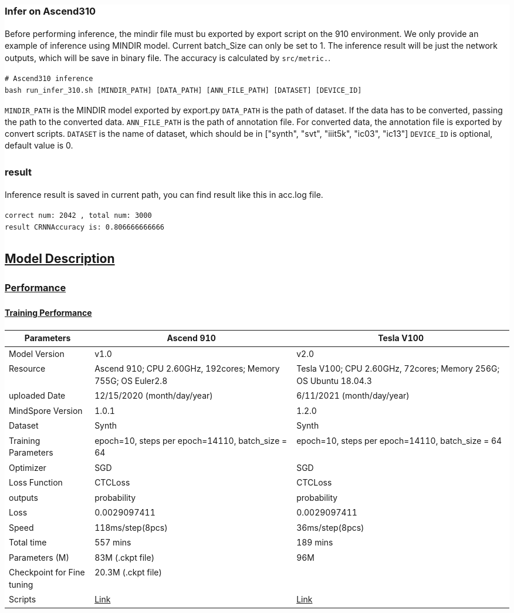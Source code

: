 ### Infer on Ascend310

Before performing inference, the mindir file must bu exported by export script on the 910 environment. We only provide an example of inference using MINDIR model.
Current batch_Size can only be set to 1. The inference result will be just the network outputs, which will be save in binary file. The accuracy is calculated by `src/metric.`.

```shell
# Ascend310 inference
bash run_infer_310.sh [MINDIR_PATH] [DATA_PATH] [ANN_FILE_PATH] [DATASET] [DEVICE_ID]
```

`MINDIR_PATH` is the MINDIR model exported by export.py
`DATA_PATH` is the path of dataset. If the data has to be converted, passing the path to the converted data.
`ANN_FILE_PATH` is the path of annotation file. For converted data, the annotation file is exported by convert scripts.
`DATASET` is the name of dataset, which should be in ["synth", "svt", "iiit5k", "ic03", "ic13"]
`DEVICE_ID` is optional, default value is 0.

### result

Inference result is saved in current path, you can find result like this in acc.log file.

```shell
correct num: 2042 , total num: 3000
result CRNNAccuracy is: 0.806666666666
```

## [Model Description](#contents)

### [Performance](#contents)

#### [Training Performance](#contents)

| Parameters                 | Ascend 910                                        | Tesla V100                                        |
| -------------------------- | --------------------------------------------------|---------------------------------------------------|
| Model Version              | v1.0                                              | v2.0                                              |
| Resource                   | Ascend 910; CPU 2.60GHz, 192cores; Memory 755G; OS Euler2.8     |  Tesla V100; CPU 2.60GHz, 72cores; Memory 256G; OS Ubuntu 18.04.3 |
| uploaded Date              | 12/15/2020 (month/day/year)                       | 6/11/2021 (month/day/year)                        |
| MindSpore Version          | 1.0.1                                             | 1.2.0                                             |
| Dataset                    | Synth                                             | Synth                                             |
| Training Parameters        | epoch=10, steps per epoch=14110, batch_size = 64  | epoch=10, steps per epoch=14110, batch_size = 64  |
| Optimizer                  | SGD                                               | SGD                                               |
| Loss Function              | CTCLoss                                           | CTCLoss                                           |
| outputs                    | probability                                       | probability                                       |
| Loss                       | 0.0029097411                                      | 0.0029097411                                      |
| Speed                      | 118ms/step(8pcs)                                  | 36ms/step(8pcs)                                   |
| Total time                 | 557 mins                                          | 189 mins                                          |
| Parameters (M)             | 83M (.ckpt file)                                  | 96M                                               |
| Checkpoint for Fine tuning | 20.3M (.ckpt file)                                |                                                   |
| Scripts                    | [Link](https://gitee.com/mindspore/mindspore/tree/master/model_zoo/official/cv/crnn) | [Link](https://gitee.com/mindspore/mindspore/tree/master/model_zoo/official/cv/crnn) |
